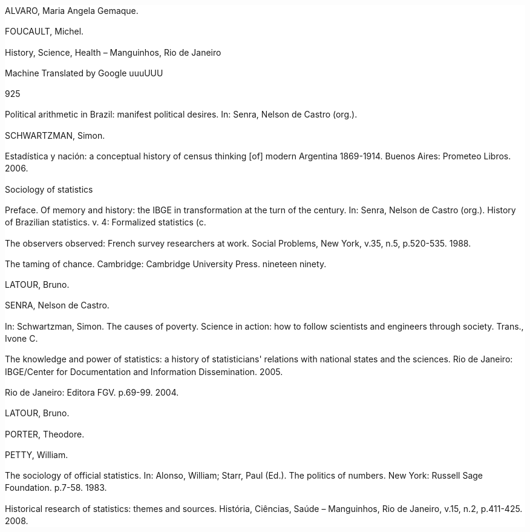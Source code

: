 ALVARO, Maria Angela Gemaque.

FOUCAULT, Michel.

History, Science, Health – Manguinhos, Rio de Janeiro

Machine Translated by Google
uuuUUU

925

Political arithmetic in Brazil: manifest political desires.
In: Senra, Nelson de Castro (org.).

SCHWARTZMAN, Simon.

Estadística y nación: a conceptual history of census
thinking [of] modern Argentina 1869-1914. Buenos Aires:
Prometeo Libros. 2006.

Sociology of statistics

Preface. Of memory and history: the IBGE in
transformation at the turn of the century. In: Senra,
Nelson de Castro (org.). History of Brazilian statistics. v.
4: Formalized statistics (c.

The observers observed: French survey
researchers at work. Social Problems, New York, v.35,
n.5, p.520-535. 1988.

The taming of chance. Cambridge: Cambridge
University Press. nineteen ninety.

LATOUR, Bruno.

SENRA, Nelson de Castro.

In: Schwartzman, Simon. The causes of poverty.
Science in action: how to follow scientists and
engineers through society. Trans., Ivone C.

The knowledge and power of statistics: a history of
statisticians' relations with national states and the
sciences. Rio de Janeiro: IBGE/Center for
Documentation and Information
Dissemination. 2005.

Rio de Janeiro: Editora FGV. p.69-99. 2004.

LATOUR, Bruno.

PORTER, Theodore.

PETTY, William.

The sociology of official statistics. In: Alonso, William;
Starr, Paul (Ed.). The politics of numbers. New
York: Russell Sage Foundation. p.7-58. 1983.

Historical research of statistics: themes and
sources. História, Ciências, Saúde – Manguinhos, Rio
de Janeiro, v.15, n.2, p.411-425. 2008.
